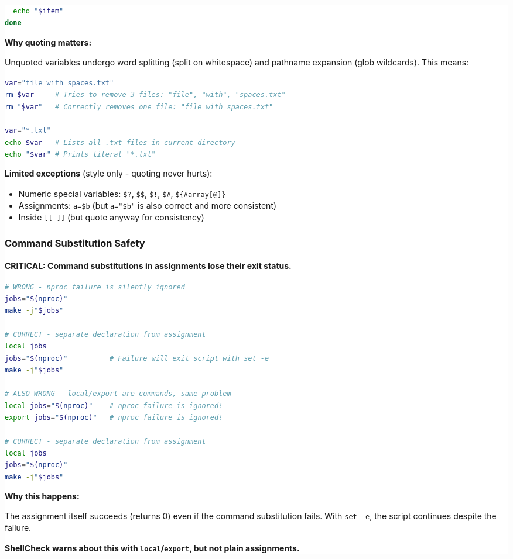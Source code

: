 ```bash
  echo "$item"
done
```

**Why quoting matters:**

Unquoted variables undergo word splitting (split on whitespace) and pathname expansion (glob wildcards). This means:

```bash
var="file with spaces.txt"
rm $var     # Tries to remove 3 files: "file", "with", "spaces.txt"
rm "$var"   # Correctly removes one file: "file with spaces.txt"

var="*.txt"
echo $var   # Lists all .txt files in current directory
echo "$var" # Prints literal "*.txt"
```

**Limited exceptions** (style only - quoting never hurts):

- Numeric special variables: `$?`, `$$`, `$!`, `$#`, `${#array[@]}`
- Assignments: `a=$b` (but `a="$b"` is also correct and more consistent)
- Inside `[[ ]]` (but quote anyway for consistency)

### Command Substitution Safety

**CRITICAL: Command substitutions in assignments lose their exit status.**

```bash
# WRONG - nproc failure is silently ignored
jobs="$(nproc)"
make -j"$jobs"

# CORRECT - separate declaration from assignment
local jobs
jobs="$(nproc)"          # Failure will exit script with set -e
make -j"$jobs"

# ALSO WRONG - local/export are commands, same problem
local jobs="$(nproc)"    # nproc failure is ignored!
export jobs="$(nproc)"   # nproc failure is ignored!

# CORRECT - separate declaration from assignment
local jobs
jobs="$(nproc)"
make -j"$jobs"
```

**Why this happens:**

The assignment itself succeeds (returns 0) even if the command substitution fails. With `set -e`, the script continues despite the failure.

**ShellCheck warns about this with `local`/`export`, but not plain assignments.**
